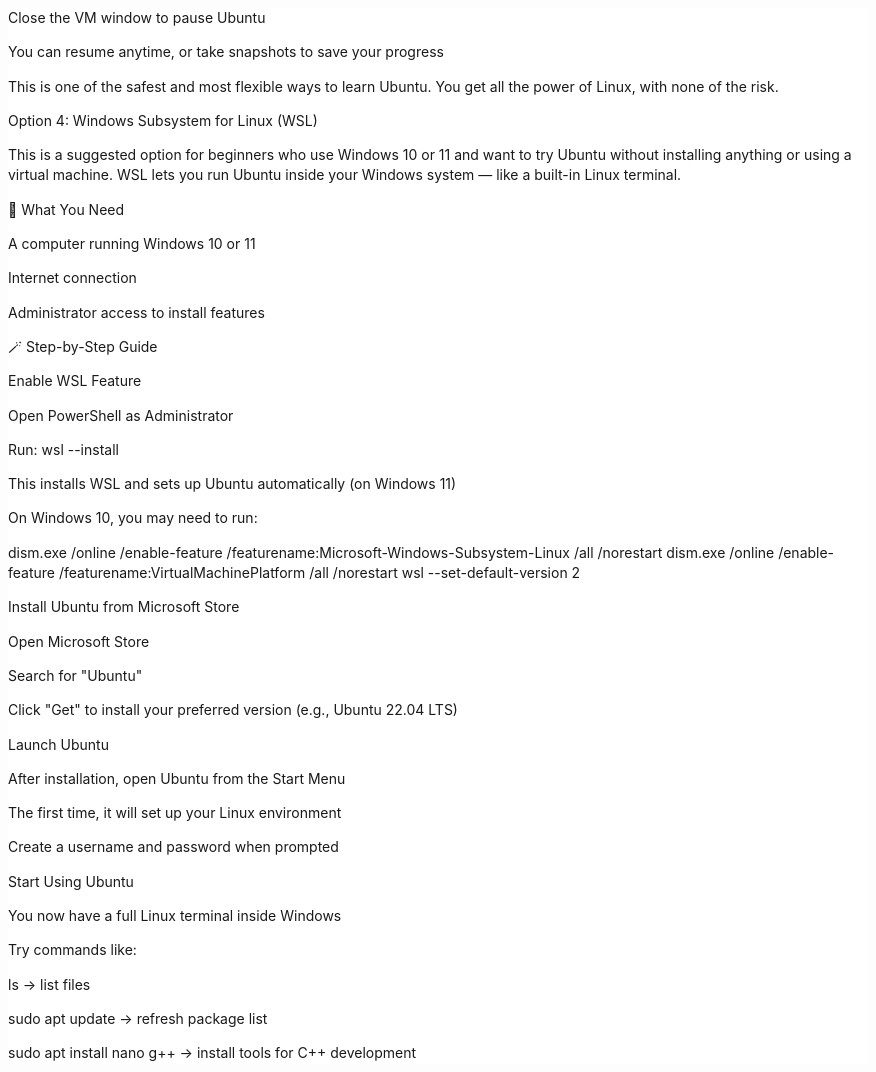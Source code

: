Close the VM window to pause Ubuntu

You can resume anytime, or take snapshots to save your progress

This is one of the safest and most flexible ways to learn Ubuntu. You get all the power of Linux, with none of the risk.

Option 4: Windows Subsystem for Linux (WSL)

This is a suggested option for beginners who use Windows 10 or 11 and want to try Ubuntu without installing anything or using a virtual machine. WSL lets you run Ubuntu inside your Windows system — like a built-in Linux terminal.

🧰 What You Need

A computer running Windows 10 or 11

Internet connection

Administrator access to install features

🪄 Step-by-Step Guide

Enable WSL Feature

Open PowerShell as Administrator

Run: wsl --install

This installs WSL and sets up Ubuntu automatically (on Windows 11)

On Windows 10, you may need to run:

dism.exe /online /enable-feature /featurename:Microsoft-Windows-Subsystem-Linux /all /norestart
dism.exe /online /enable-feature /featurename:VirtualMachinePlatform /all /norestart
wsl --set-default-version 2

Install Ubuntu from Microsoft Store

Open Microsoft Store

Search for "Ubuntu"

Click "Get" to install your preferred version (e.g., Ubuntu 22.04 LTS)

Launch Ubuntu

After installation, open Ubuntu from the Start Menu

The first time, it will set up your Linux environment

Create a username and password when prompted

Start Using Ubuntu

You now have a full Linux terminal inside Windows

Try commands like:

ls → list files

sudo apt update → refresh package list

sudo apt install nano g++ → install tools for C++ development
